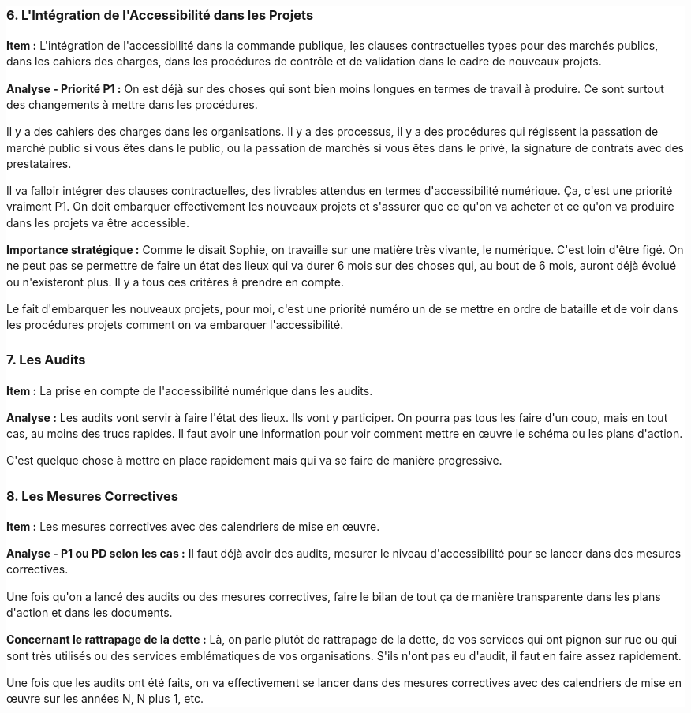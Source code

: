### 6. L'Intégration de l'Accessibilité dans les Projets

**Item :** L'intégration de l'accessibilité dans la commande publique, les clauses contractuelles types pour des marchés publics, dans les cahiers des charges, dans les procédures de contrôle et de validation dans le cadre de nouveaux projets.

**Analyse - Priorité P1 :**
On est déjà sur des choses qui sont bien moins longues en termes de travail à produire. Ce sont surtout des changements à mettre dans les procédures.

Il y a des cahiers des charges dans les organisations. Il y a des processus, il y a des procédures qui régissent la passation de marché public si vous êtes dans le public, ou la passation de marchés si vous êtes dans le privé, la signature de contrats avec des prestataires.

Il va falloir intégrer des clauses contractuelles, des livrables attendus en termes d'accessibilité numérique. Ça, c'est une priorité vraiment P1. On doit embarquer effectivement les nouveaux projets et s'assurer que ce qu'on va acheter et ce qu'on va produire dans les projets va être accessible.

**Importance stratégique :**
Comme le disait Sophie, on travaille sur une matière très vivante, le numérique. C'est loin d'être figé. On ne peut pas se permettre de faire un état des lieux qui va durer 6 mois sur des choses qui, au bout de 6 mois, auront déjà évolué ou n'existeront plus. Il y a tous ces critères à prendre en compte.

Le fait d'embarquer les nouveaux projets, pour moi, c'est une priorité numéro un de se mettre en ordre de bataille et de voir dans les procédures projets comment on va embarquer l'accessibilité.

### 7. Les Audits

**Item :** La prise en compte de l'accessibilité numérique dans les audits.

**Analyse :**
Les audits vont servir à faire l'état des lieux. Ils vont y participer. On pourra pas tous les faire d'un coup, mais en tout cas, au moins des trucs rapides. Il faut avoir une information pour voir comment mettre en œuvre le schéma ou les plans d'action.

C'est quelque chose à mettre en place rapidement mais qui va se faire de manière progressive.

### 8. Les Mesures Correctives

**Item :** Les mesures correctives avec des calendriers de mise en œuvre.

**Analyse - P1 ou PD selon les cas :**
Il faut déjà avoir des audits, mesurer le niveau d'accessibilité pour se lancer dans des mesures correctives.

Une fois qu'on a lancé des audits ou des mesures correctives, faire le bilan de tout ça de manière transparente dans les plans d'action et dans les documents.

**Concernant le rattrapage de la dette :**
Là, on parle plutôt de rattrapage de la dette, de vos services qui ont pignon sur rue ou qui sont très utilisés ou des services emblématiques de vos organisations. S'ils n'ont pas eu d'audit, il faut en faire assez rapidement.

Une fois que les audits ont été faits, on va effectivement se lancer dans des mesures correctives avec des calendriers de mise en œuvre sur les années N, N plus 1, etc.
